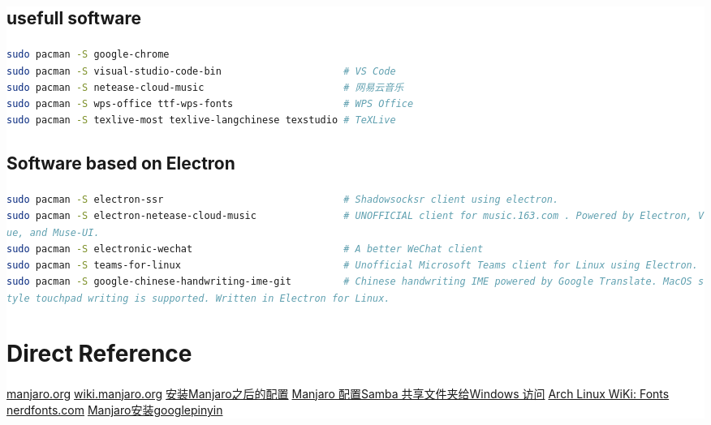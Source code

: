 ## usefull software

```bash
sudo pacman -S google-chrome
sudo pacman -S visual-studio-code-bin                     # VS Code
sudo pacman -S netease-cloud-music                        # 网易云音乐
sudo pacman -S wps-office ttf-wps-fonts                   # WPS Office
sudo pacman -S texlive-most texlive-langchinese texstudio # TeXLive
```

## Software based on Electron

```bash
sudo pacman -S electron-ssr                               # Shadowsocksr client using electron.
sudo pacman -S electron-netease-cloud-music               # UNOFFICIAL client for music.163.com . Powered by Electron, Vue, and Muse-UI.
sudo pacman -S electronic-wechat                          # A better WeChat client
sudo pacman -S teams-for-linux                            # Unofficial Microsoft Teams client for Linux using Electron.
sudo pacman -S google-chinese-handwriting-ime-git         # Chinese handwriting IME powered by Google Translate. MacOS style touchpad writing is supported. Written in Electron for Linux.
```

# Direct Reference

[manjaro.org](https://manjaro.org/)
[wiki.manjaro.org](https://wiki.manjaro.org/index.php?title=About_Manjaro)
[安装Manjaro之后的配置](http://panqiincs.me/2019/06/05/after-installing-manjaro/)
[Manjaro 配置Samba 共享文件夹给Windows 访问](https://blog.csdn.net/aaa111/article/details/82774860)
[Arch Linux WiKi: Fonts](https://wiki.archlinux.org/index.php?title=Fonts&oldid=588239)
[nerdfonts.com](https://www.nerdfonts.com/)
[Manjaro安装googlepinyin](https://blog.csdn.net/ppggxn/article/details/82263332)